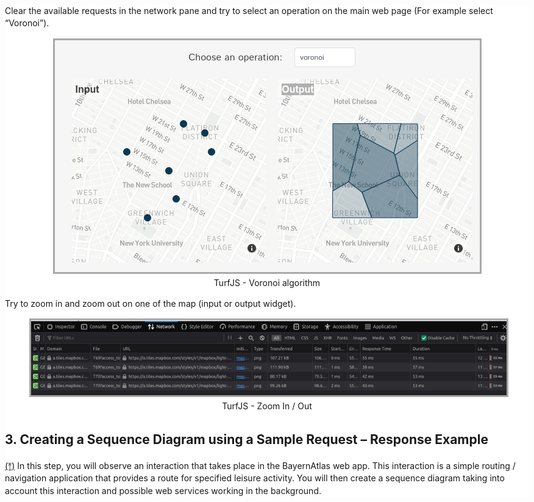 Clear the available requests in the network pane and try to select an operation on the main web page (For example select “Voronoi”).

<figure style="width:%100;text-align: center;">
  <img src="../images/exr1/turf_voronoi.png" alt="turf_js_voronoi" style="border:3px solid darkgray">
  <figcaption>TurfJS - Voronoi algorithm</figcaption>
</figure>

Try to zoom in and zoom out on one of the map (input or output widget).

<figure style="width:%100;text-align: center;">
  <img src="../images/exr1/turf_zoomin_out.png" alt="turf_js_voronoi" style="border:3px solid darkgray">
  <figcaption>TurfJS - Zoom In / Out</figcaption>
</figure>


<div style="page-break-after: always;"></div>

## 3. Creating a Sequence Diagram using a Sample Request – Response Example

[(⤒)](#Table-of-Contents)
In this step, you will observe an interaction that takes place in the BayernAtlas web app. This interaction is a simple routing / navigation application that provides a route for specified leisure activity.
You will then create a sequence diagram taking into account this interaction and possible web services working in the background.

